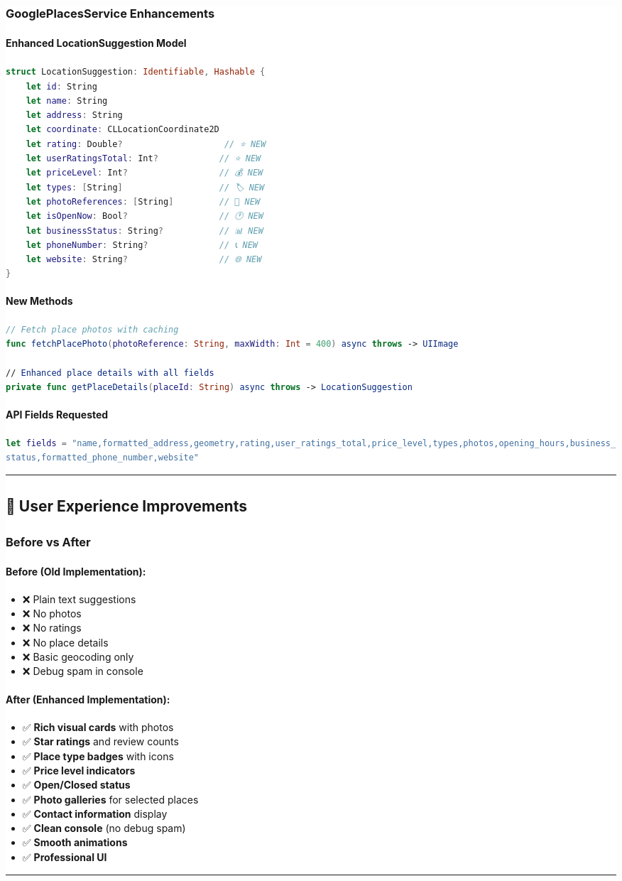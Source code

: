### GooglePlacesService Enhancements

#### Enhanced LocationSuggestion Model
```swift
struct LocationSuggestion: Identifiable, Hashable {
    let id: String
    let name: String
    let address: String
    let coordinate: CLLocationCoordinate2D
    let rating: Double?                    // ⭐ NEW
    let userRatingsTotal: Int?            // ⭐ NEW
    let priceLevel: Int?                  // 💰 NEW
    let types: [String]                   // 🏷️ NEW
    let photoReferences: [String]         // 📸 NEW
    let isOpenNow: Bool?                  // 🕐 NEW
    let businessStatus: String?           // 📊 NEW
    let phoneNumber: String?              // 📞 NEW
    let website: String?                  // 🌐 NEW
}
```

#### New Methods
```swift
// Fetch place photos with caching
func fetchPlacePhoto(photoReference: String, maxWidth: Int = 400) async throws -> UIImage

// Enhanced place details with all fields
private func getPlaceDetails(placeId: String) async throws -> LocationSuggestion
```

#### API Fields Requested
```swift
let fields = "name,formatted_address,geometry,rating,user_ratings_total,price_level,types,photos,opening_hours,business_status,formatted_phone_number,website"
```

---

## 🎯 User Experience Improvements

### Before vs After

#### **Before** (Old Implementation):
- ❌ Plain text suggestions
- ❌ No photos
- ❌ No ratings
- ❌ No place details
- ❌ Basic geocoding only
- ❌ Debug spam in console

#### **After** (Enhanced Implementation):
- ✅ **Rich visual cards** with photos
- ✅ **Star ratings** and review counts
- ✅ **Place type badges** with icons
- ✅ **Price level indicators**
- ✅ **Open/Closed status**
- ✅ **Photo galleries** for selected places
- ✅ **Contact information** display
- ✅ **Clean console** (no debug spam)
- ✅ **Smooth animations**
- ✅ **Professional UI**

---